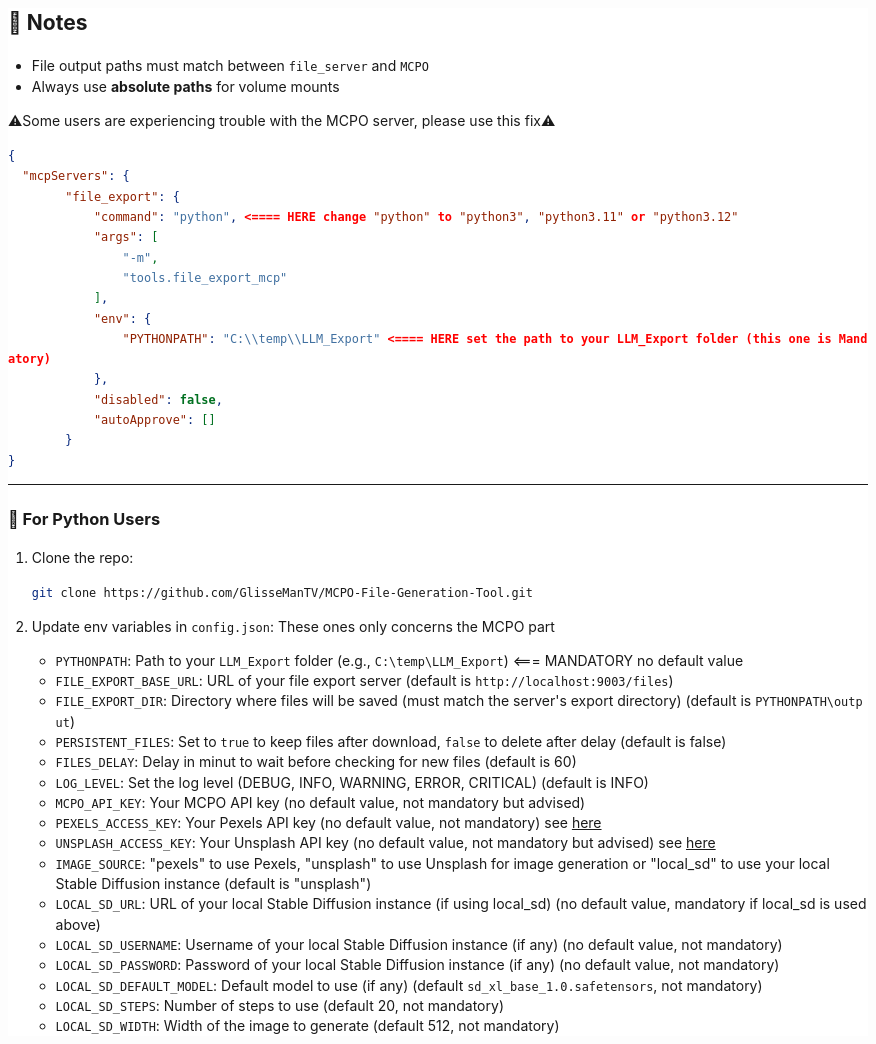 
## 📌 Notes

- File output paths must match between `file_server` and `MCPO`
- Always use **absolute paths** for volume mounts
  
⚠️Some users are experiencing trouble with the MCPO server, please use this fix⚠️
```config.json
{
  "mcpServers": {
		"file_export": {
			"command": "python", <==== HERE change "python" to "python3", "python3.11" or "python3.12"
			"args": [
				"-m",
				"tools.file_export_mcp"
			],
			"env": {
				"PYTHONPATH": "C:\\temp\\LLM_Export" <==== HERE set the path to your LLM_Export folder (this one is Mandatory)
			},
			"disabled": false,
			"autoApprove": []
		}
}

```
---

### 🔧 For Python Users

1. Clone the repo:
   ```bash
   git clone https://github.com/GlisseManTV/MCPO-File-Generation-Tool.git
   ```

2. Update env variables in `config.json`:
  These ones only concerns the MCPO part

   - `PYTHONPATH`: Path to your `LLM_Export` folder (e.g., `C:\temp\LLM_Export`) <=== MANDATORY no default value
   - `FILE_EXPORT_BASE_URL`: URL of your file export server (default is `http://localhost:9003/files`)
   - `FILE_EXPORT_DIR`: Directory where files will be saved (must match the server's export directory) (default is `PYTHONPATH\output`)
   - `PERSISTENT_FILES`: Set to `true` to keep files after download, `false` to delete after delay (default is false)
   - `FILES_DELAY`: Delay in minut to wait before checking for new files (default is 60)
   - `LOG_LEVEL`: Set the log level (DEBUG, INFO, WARNING, ERROR, CRITICAL) (default is INFO)
   - `MCPO_API_KEY`: Your MCPO API key (no default value, not mandatory but advised)
   - `PEXELS_ACCESS_KEY`: Your Pexels API key (no default value, not mandatory) see [here](https://www.pexels.com/api/)
   - `UNSPLASH_ACCESS_KEY`: Your Unsplash API key (no default value, not mandatory but advised) see [here](https://unsplash.com/documentation#creating-a-developer-account)
   - `IMAGE_SOURCE`: "pexels" to use Pexels, "unsplash" to use Unsplash for image generation or "local_sd" to use your local Stable Diffusion instance (default is "unsplash")
   - `LOCAL_SD_URL`: URL of your local Stable Diffusion instance (if using local_sd) (no default value, mandatory if local_sd is used above)
   - `LOCAL_SD_USERNAME`: Username of your local Stable Diffusion instance (if any) (no default value, not mandatory)
   - `LOCAL_SD_PASSWORD`: Password of your local Stable Diffusion instance (if any) (no default value, not mandatory)
   - `LOCAL_SD_DEFAULT_MODEL`: Default model to use (if any) (default `sd_xl_base_1.0.safetensors`, not mandatory)
   - `LOCAL_SD_STEPS`: Number of steps to use (default 20, not mandatory)
   - `LOCAL_SD_WIDTH`: Width of the image to generate (default 512, not mandatory)